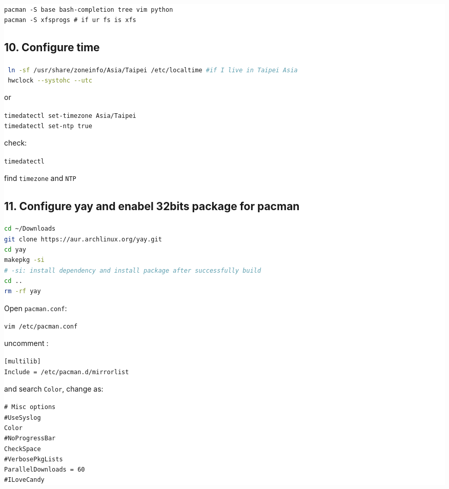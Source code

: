 ```
pacman -S base bash-completion tree vim python 
pacman -S xfsprogs # if ur fs is xfs
```

## 10. Configure time

```bash
 ln -sf /usr/share/zoneinfo/Asia/Taipei /etc/localtime #if I live in Taipei Asia
 hwclock --systohc --utc
```

or

```bash
timedatectl set-timezone Asia/Taipei
timedatectl set-ntp true
```

check:

```
timedatectl
```

find `timezone` and `NTP`

## 11. Configure yay and enabel 32bits package for pacman

```bash
cd ~/Downloads
git clone https://aur.archlinux.org/yay.git
cd yay
makepkg -si
# -si: install dependency and install package after successfully build
cd ..
rm -rf yay
```

Open `pacman.conf`:
```
vim /etc/pacman.conf
``` 
uncomment :
   
```text
[multilib]
Include = /etc/pacman.d/mirrorlist
```
   
and search `Color`, change as:

```text
# Misc options
#UseSyslog
Color
#NoProgressBar
CheckSpace
#VerbosePkgLists
ParallelDownloads = 60
#ILoveCandy   
```
